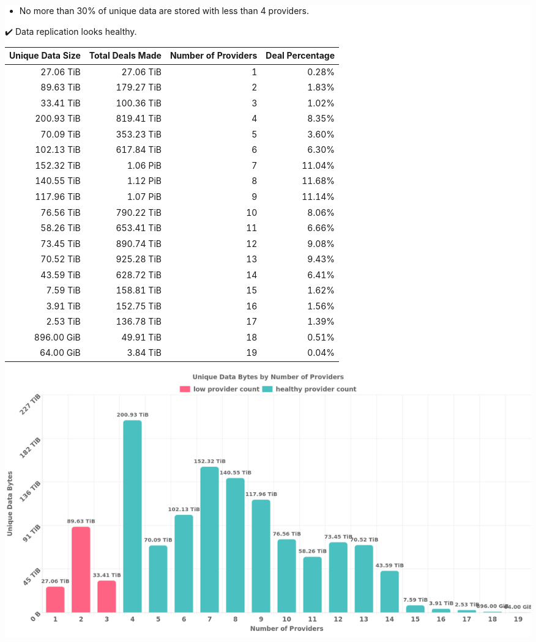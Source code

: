 - No more than 30% of unique data are stored with less than 4 providers.

✔️ Data replication looks healthy.

| Unique Data Size | Total Deals Made | Number of Providers | Deal Percentage |
| ---------------: | ---------------: | ------------------: | --------------: |
|        27.06 TiB |        27.06 TiB |                   1 |           0.28% |
|        89.63 TiB |       179.27 TiB |                   2 |           1.83% |
|        33.41 TiB |       100.36 TiB |                   3 |           1.02% |
|       200.93 TiB |       819.41 TiB |                   4 |           8.35% |
|        70.09 TiB |       353.23 TiB |                   5 |           3.60% |
|       102.13 TiB |       617.84 TiB |                   6 |           6.30% |
|       152.32 TiB |         1.06 PiB |                   7 |          11.04% |
|       140.55 TiB |         1.12 PiB |                   8 |          11.68% |
|       117.96 TiB |         1.07 PiB |                   9 |          11.14% |
|        76.56 TiB |       790.22 TiB |                  10 |           8.06% |
|        58.26 TiB |       653.41 TiB |                  11 |           6.66% |
|        73.45 TiB |       890.74 TiB |                  12 |           9.08% |
|        70.52 TiB |       925.28 TiB |                  13 |           9.43% |
|        43.59 TiB |       628.72 TiB |                  14 |           6.41% |
|         7.59 TiB |       158.81 TiB |                  15 |           1.62% |
|         3.91 TiB |       152.75 TiB |                  16 |           1.56% |
|         2.53 TiB |       136.78 TiB |                  17 |           1.39% |
|       896.00 GiB |        49.91 TiB |                  18 |           0.51% |
|        64.00 GiB |         3.84 TiB |                  19 |           0.04% |

<img src="https://raw.githubusercontent.com/data-preservation-programs/filplus-checker-assets/main/filecoin-project/filecoin-plus-large-datasets/issues/1482/1683771311703.png"/>
